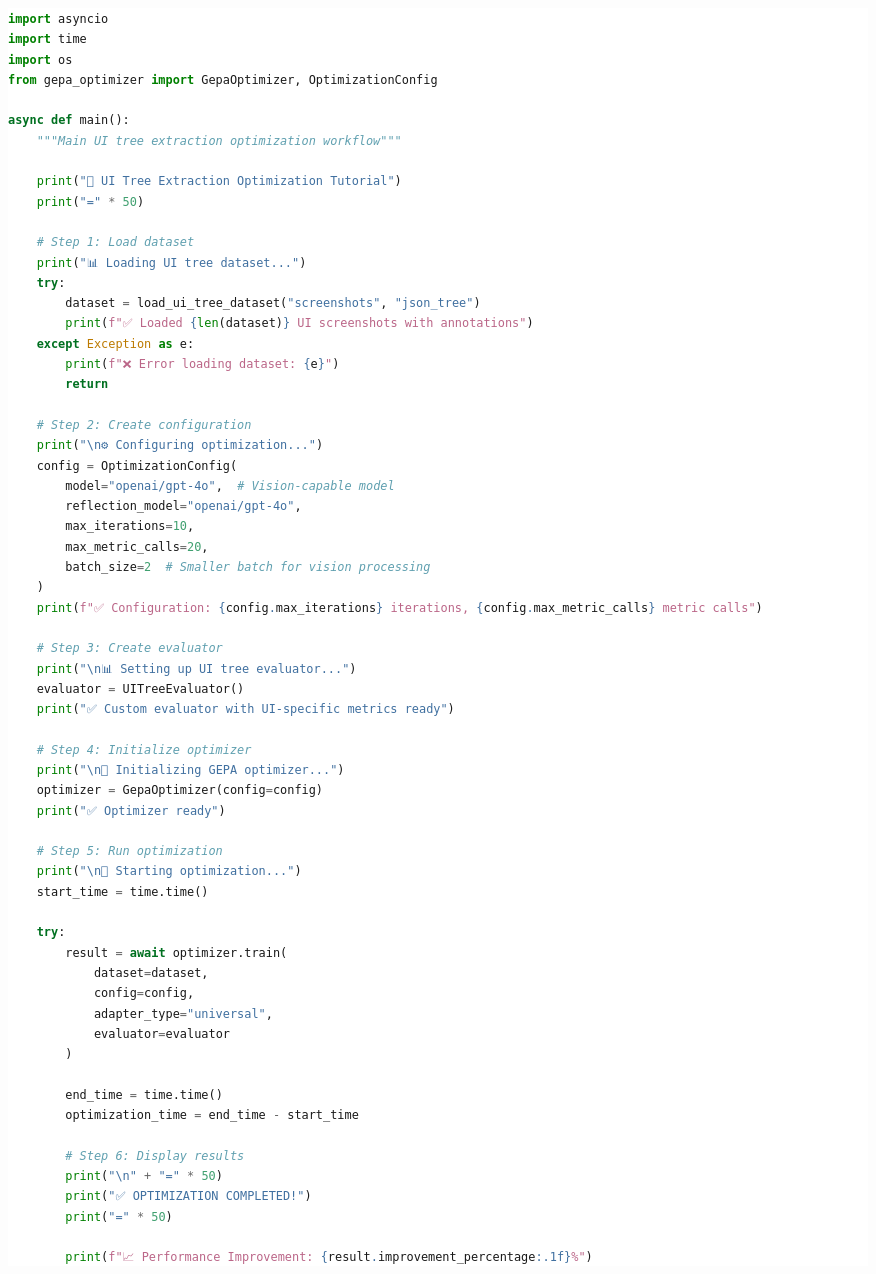 ```python
import asyncio
import time
import os
from gepa_optimizer import GepaOptimizer, OptimizationConfig

async def main():
    """Main UI tree extraction optimization workflow"""
    
    print("🚀 UI Tree Extraction Optimization Tutorial")
    print("=" * 50)
    
    # Step 1: Load dataset
    print("📊 Loading UI tree dataset...")
    try:
        dataset = load_ui_tree_dataset("screenshots", "json_tree")
        print(f"✅ Loaded {len(dataset)} UI screenshots with annotations")
    except Exception as e:
        print(f"❌ Error loading dataset: {e}")
        return
    
    # Step 2: Create configuration
    print("\n⚙️ Configuring optimization...")
    config = OptimizationConfig(
        model="openai/gpt-4o",  # Vision-capable model
        reflection_model="openai/gpt-4o",
        max_iterations=10,
        max_metric_calls=20,
        batch_size=2  # Smaller batch for vision processing
    )
    print(f"✅ Configuration: {config.max_iterations} iterations, {config.max_metric_calls} metric calls")
    
    # Step 3: Create evaluator
    print("\n📊 Setting up UI tree evaluator...")
    evaluator = UITreeEvaluator()
    print("✅ Custom evaluator with UI-specific metrics ready")
    
    # Step 4: Initialize optimizer
    print("\n🔧 Initializing GEPA optimizer...")
    optimizer = GepaOptimizer(config=config)
    print("✅ Optimizer ready")
    
    # Step 5: Run optimization
    print("\n🚀 Starting optimization...")
    start_time = time.time()
    
    try:
        result = await optimizer.train(
            dataset=dataset,
            config=config,
            adapter_type="universal",
            evaluator=evaluator
        )
        
        end_time = time.time()
        optimization_time = end_time - start_time
        
        # Step 6: Display results
        print("\n" + "=" * 50)
        print("✅ OPTIMIZATION COMPLETED!")
        print("=" * 50)
        
        print(f"📈 Performance Improvement: {result.improvement_percentage:.1f}%")
```